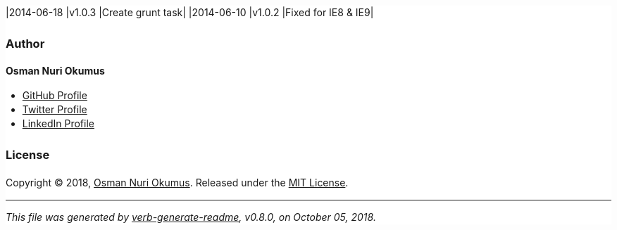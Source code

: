 |2014-06-18    |v1.0.3        |Create grunt task|
|2014-06-10    |v1.0.2        |Fixed for IE8 & IE9|

### Author
**Osman Nuri Okumus**
+ [GitHub Profile](https://github.com/onokumus)
+ [Twitter Profile](https://twitter.com/onokumus)
+ [LinkedIn Profile](https://linkedin.com/in/jonschlinkert)

### License
Copyright © 2018, [Osman Nuri Okumus](https://github.com/onokumus).
Released under the [MIT License](LICENSE).

***

_This file was generated by [verb-generate-readme](https://github.com/verbose/verb-generate-readme), v0.8.0, on October 05, 2018._

[chl]: https://github.com/chaldene/chl
[elektron]: https://github.com/onokumus/elektron
[metismenujs]: https://github.com/onokumus/metismenujs
[onoffcanvas]: https://github.com/onokumus/onoffcanvas
[twbuttons]: https://github.com/onokumus/twbuttons

